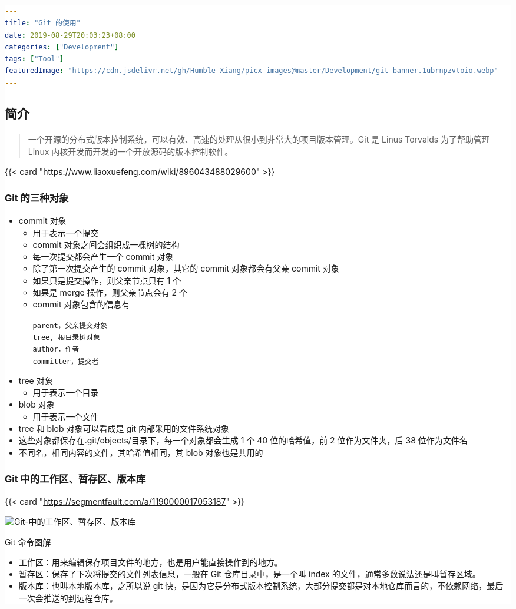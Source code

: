 ```yaml
---
title: "Git 的使用"
date: 2019-08-29T20:03:23+08:00
categories: ["Development"]
tags: ["Tool"]
featuredImage: "https://cdn.jsdelivr.net/gh/Humble-Xiang/picx-images@master/Development/git-banner.1ubrnpzvtoio.webp"
---
```


## 简介

> 一个开源的分布式版本控制系统，可以有效、高速的处理从很小到非常大的项目版本管理。Git 是 Linus Torvalds 为了帮助管理 Linux 内核开发而开发的一个开放源码的版本控制软件。

{{< card "https://www.liaoxuefeng.com/wiki/896043488029600" >}}

### Git 的三种对象

- commit 对象
  - 用于表示一个提交
  - commit 对象之间会组织成一棵树的结构
  - 每一次提交都会产生一个 commit 对象
  - 除了第一次提交产生的 commit 对象，其它的 commit 对象都会有父亲 commit 对象
  - 如果只是提交操作，则父亲节点只有 1 个
  - 如果是 merge 操作，则父亲节点会有 2 个
  - commit 对象包含的信息有
    ```
    parent，父亲提交对象
    tree, 根目录树对象
    author，作者
    committer，提交者
    ```
- tree 对象
  - 用于表示一个目录
- blob 对象
  - 用于表示一个文件
- tree 和 blob 对象可以看成是 git 内部采用的文件系统对象
- 这些对象都保存在.git/objects/目录下，每一个对象都会生成 1 个 40 位的哈希值，前 2 位作为文件夹，后 38 位作为文件名
- 不同名，相同内容的文件，其哈希值相同，其 blob 对象也是共用的

### Git 中的工作区、暂存区、版本库

{{< card "https://segmentfault.com/a/1190000017053187" >}}

![Git-中的工作区、暂存区、版本库](https://cdn.jsdelivr.net/gh/Humble-Xiang/picx-images@master/Development/Git-中的工作区、暂存区、版本库.zefosvz18dc.webp "Git 中的工作区、暂存区、版本库")

Git 命令图解

- 工作区：用来编辑保存项目文件的地方，也是用户能直接操作到的地方。
- 暂存区：保存了下次将提交的文件列表信息，一般在 Git 仓库目录中，是一个叫 index 的文件，通常多数说法还是叫暂存区域。
- 版本库：也叫本地版本库，之所以说 git 快，是因为它是分布式版本控制系统，大部分提交都是对本地仓库而言的，不依赖网络，最后一次会推送的到远程仓库。
